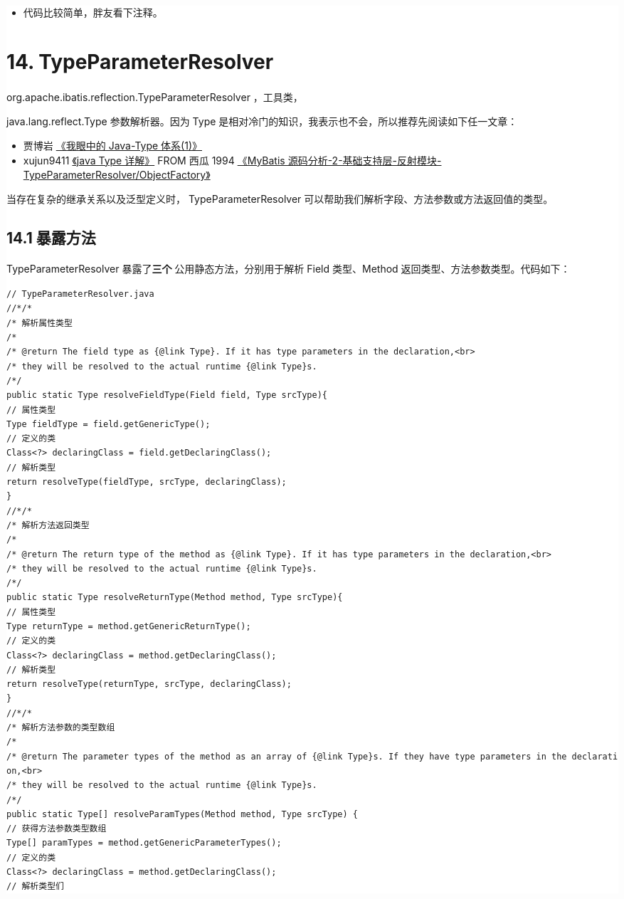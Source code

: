 - 代码比较简单，胖友看下注释。

# 14. TypeParameterResolver

org.apache.ibatis.reflection.TypeParameterResolver
，工具类，

java.lang.reflect.Type
参数解析器。因为 Type 是相对冷门的知识，我表示也不会，所以推荐先阅读如下任一文章：

- 贾博岩 [《我眼中的 Java-Type 体系(1)》](https://www.jianshu.com/p/7649f86614d3)
- xujun9411 [《java Type 详解》](https://www.jianshu.com/p/cae76008b36b)
  FROM 西瓜 1994 [《MyBatis 源码分析-2-基础支持层-反射模块-TypeParameterResolver/ObjectFactory》](https://my.oschina.net/u/3905482/blog/2249537)

当存在复杂的继承关系以及泛型定义时， TypeParameterResolver 可以帮助我们解析字段、方法参数或方法返回值的类型。

## 14.1 暴露方法

TypeParameterResolver 暴露了**三个** 公用静态方法，分别用于解析 Field 类型、Method 返回类型、方法参数类型。代码如下：

```
// TypeParameterResolver.java
//*/*
/* 解析属性类型
/*
/* @return The field type as {@link Type}. If it has type parameters in the declaration,<br>
/* they will be resolved to the actual runtime {@link Type}s.
/*/
public static Type resolveFieldType(Field field, Type srcType){
// 属性类型
Type fieldType = field.getGenericType();
// 定义的类
Class<?> declaringClass = field.getDeclaringClass();
// 解析类型
return resolveType(fieldType, srcType, declaringClass);
}
//*/*
/* 解析方法返回类型
/*
/* @return The return type of the method as {@link Type}. If it has type parameters in the declaration,<br>
/* they will be resolved to the actual runtime {@link Type}s.
/*/
public static Type resolveReturnType(Method method, Type srcType){
// 属性类型
Type returnType = method.getGenericReturnType();
// 定义的类
Class<?> declaringClass = method.getDeclaringClass();
// 解析类型
return resolveType(returnType, srcType, declaringClass);
}
//*/*
/* 解析方法参数的类型数组
/*
/* @return The parameter types of the method as an array of {@link Type}s. If they have type parameters in the declaration,<br>
/* they will be resolved to the actual runtime {@link Type}s.
/*/
public static Type[] resolveParamTypes(Method method, Type srcType) {
// 获得方法参数类型数组
Type[] paramTypes = method.getGenericParameterTypes();
// 定义的类
Class<?> declaringClass = method.getDeclaringClass();
// 解析类型们
```